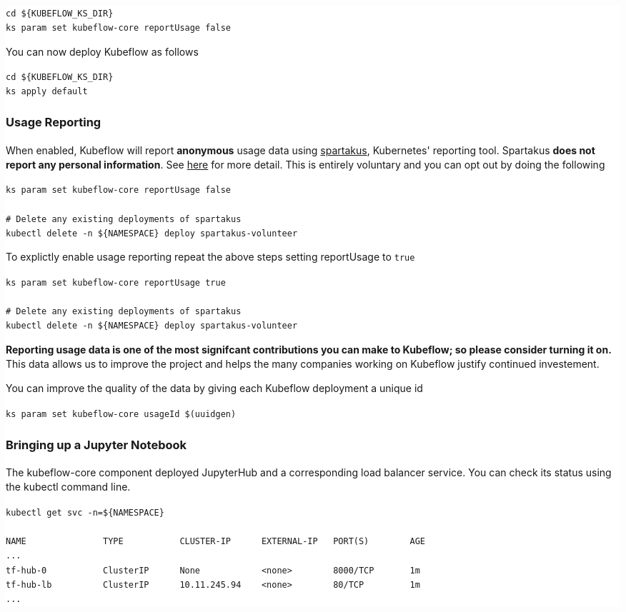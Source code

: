 ```
cd ${KUBEFLOW_KS_DIR}
ks param set kubeflow-core reportUsage false
```

You can now deploy Kubeflow as follows

```
cd ${KUBEFLOW_KS_DIR}
ks apply default
```

### Usage Reporting

When enabled, Kubeflow will report **anonymous** usage data using [spartakus](https://github.com/kubernetes-incubator/spartakus), Kubernetes' reporting tool. Spartakus **does not report any personal information**. See [here](https://github.com/kubernetes-incubator/spartakus) for more detail.
This is entirely voluntary and you can opt out by doing the following

```
ks param set kubeflow-core reportUsage false

# Delete any existing deployments of spartakus
kubectl delete -n ${NAMESPACE} deploy spartakus-volunteer
```

To explictly enable usage reporting repeat the above steps setting reportUsage to `true`

```
ks param set kubeflow-core reportUsage true

# Delete any existing deployments of spartakus
kubectl delete -n ${NAMESPACE} deploy spartakus-volunteer
```

**Reporting usage data is one of the most signifcant contributions you can make to Kubeflow; so please consider turning it on.** This data
allows us to improve the project and helps the many companies working on Kubeflow justify continued investement.

You can improve the quality of the data by giving each Kubeflow deployment a unique id

```
ks param set kubeflow-core usageId $(uuidgen)
```

### Bringing up a Jupyter Notebook

The kubeflow-core component deployed JupyterHub and a corresponding load balancer service. You can check its status using the kubectl command line.

```commandline
kubectl get svc -n=${NAMESPACE}

NAME               TYPE           CLUSTER-IP      EXTERNAL-IP   PORT(S)        AGE
...
tf-hub-0           ClusterIP      None            <none>        8000/TCP       1m
tf-hub-lb          ClusterIP      10.11.245.94    <none>        80/TCP         1m
...
```
